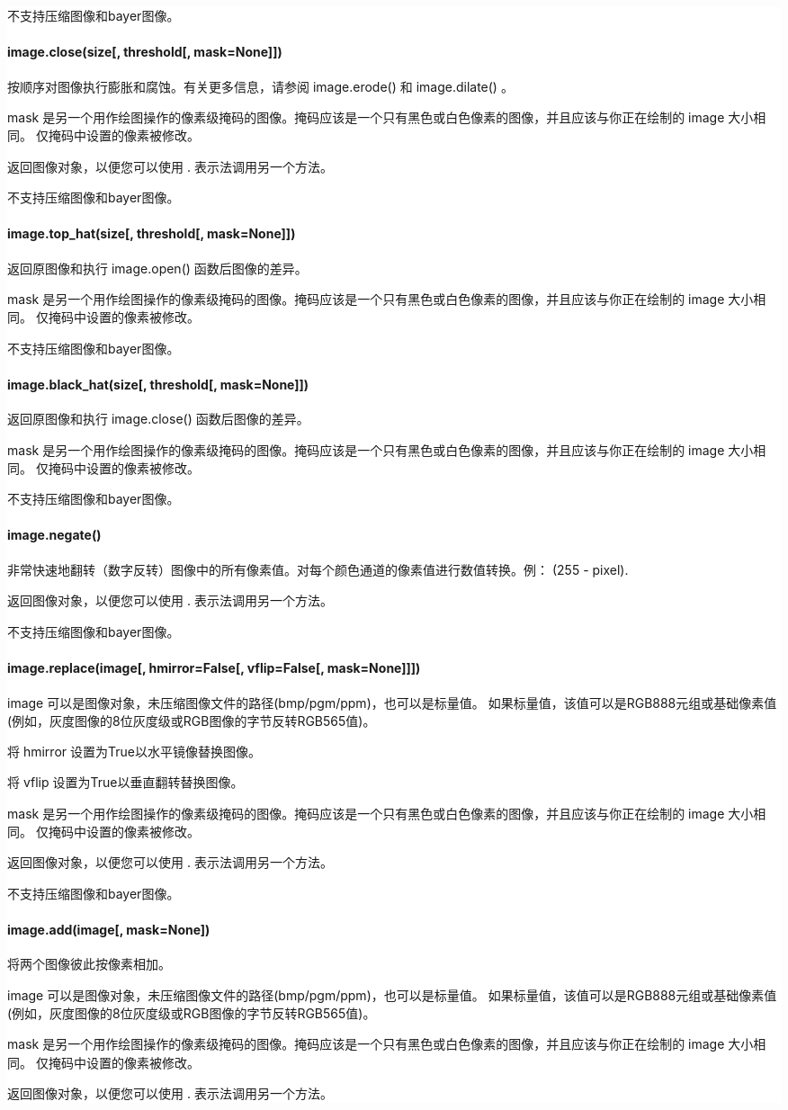 不支持压缩图像和bayer图像。

#### image.close(size[, threshold[, mask=None]])

按顺序对图像执行膨胀和腐蚀。有关更多信息，请参阅 image.erode() 和 image.dilate() 。

mask 是另一个用作绘图操作的像素级掩码的图像。掩码应该是一个只有黑色或白色像素的图像，并且应该与你正在绘制的 image 大小相同。 仅掩码中设置的像素被修改。

返回图像对象，以便您可以使用 . 表示法调用另一个方法。

不支持压缩图像和bayer图像。

#### image.top_hat(size[, threshold[, mask=None]])

返回原图像和执行 image.open() 函数后图像的差异。

mask 是另一个用作绘图操作的像素级掩码的图像。掩码应该是一个只有黑色或白色像素的图像，并且应该与你正在绘制的 image 大小相同。 仅掩码中设置的像素被修改。

不支持压缩图像和bayer图像。

#### image.black_hat(size[, threshold[, mask=None]])

返回原图像和执行 image.close() 函数后图像的差异。

mask 是另一个用作绘图操作的像素级掩码的图像。掩码应该是一个只有黑色或白色像素的图像，并且应该与你正在绘制的 image 大小相同。 仅掩码中设置的像素被修改。

不支持压缩图像和bayer图像。

#### image.negate()

非常快速地翻转（数字反转）图像中的所有像素值。对每个颜色通道的像素值进行数值转换。例： (255 - pixel).

返回图像对象，以便您可以使用 . 表示法调用另一个方法。

不支持压缩图像和bayer图像。

#### image.replace(image[, hmirror=False[, vflip=False[, mask=None]]])

image 可以是图像对象，未压缩图像文件的路径(bmp/pgm/ppm)，也可以是标量值。 如果标量值，该值可以是RGB888元组或基础像素值(例如，灰度图像的8位灰度级或RGB图像的字节反转RGB565值)。

将 hmirror 设置为True以水平镜像替换图像。

将 vflip 设置为True以垂直翻转替换图像。

mask 是另一个用作绘图操作的像素级掩码的图像。掩码应该是一个只有黑色或白色像素的图像，并且应该与你正在绘制的 image 大小相同。 仅掩码中设置的像素被修改。

返回图像对象，以便您可以使用 . 表示法调用另一个方法。

不支持压缩图像和bayer图像。

#### image.add(image[, mask=None])

将两个图像彼此按像素相加。

image 可以是图像对象，未压缩图像文件的路径(bmp/pgm/ppm)，也可以是标量值。 如果标量值，该值可以是RGB888元组或基础像素值(例如，灰度图像的8位灰度级或RGB图像的字节反转RGB565值)。

mask 是另一个用作绘图操作的像素级掩码的图像。掩码应该是一个只有黑色或白色像素的图像，并且应该与你正在绘制的 image 大小相同。 仅掩码中设置的像素被修改。

返回图像对象，以便您可以使用 . 表示法调用另一个方法。
